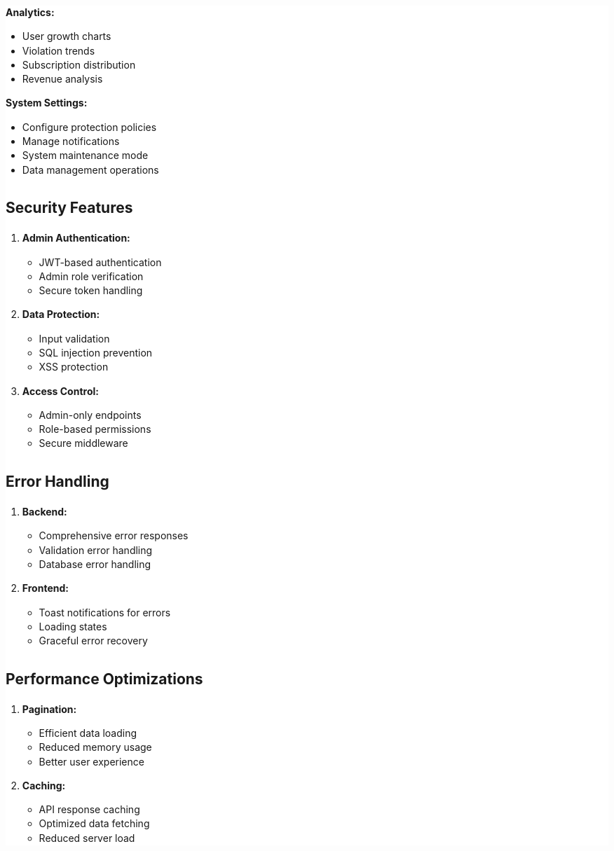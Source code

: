 **Analytics:**
- User growth charts
- Violation trends
- Subscription distribution
- Revenue analysis

**System Settings:**
- Configure protection policies
- Manage notifications
- System maintenance mode
- Data management operations

## Security Features

1. **Admin Authentication:**
   - JWT-based authentication
   - Admin role verification
   - Secure token handling

2. **Data Protection:**
   - Input validation
   - SQL injection prevention
   - XSS protection

3. **Access Control:**
   - Admin-only endpoints
   - Role-based permissions
   - Secure middleware

## Error Handling

1. **Backend:**
   - Comprehensive error responses
   - Validation error handling
   - Database error handling

2. **Frontend:**
   - Toast notifications for errors
   - Loading states
   - Graceful error recovery

## Performance Optimizations

1. **Pagination:**
   - Efficient data loading
   - Reduced memory usage
   - Better user experience

2. **Caching:**
   - API response caching
   - Optimized data fetching
   - Reduced server load
